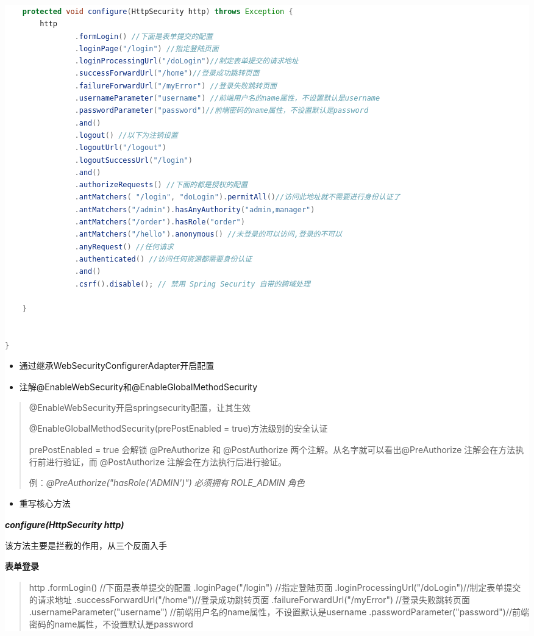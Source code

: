 ```java
    protected void configure(HttpSecurity http) throws Exception {
        http
                .formLogin() //下面是表单提交的配置
                .loginPage("/login") //指定登陆页面
                .loginProcessingUrl("/doLogin")//制定表单提交的请求地址
                .successForwardUrl("/home")//登录成功跳转页面
                .failureForwardUrl("/myError") //登录失败跳转页面
                .usernameParameter("username") //前端用户名的name属性，不设置默认是username
                .passwordParameter("password")//前端密码的name属性，不设置默认是password
                .and()
                .logout() //以下为注销设置
                .logoutUrl("/logout")
                .logoutSuccessUrl("/login")
                .and()
                .authorizeRequests() //下面的都是授权的配置
                .antMatchers( "/login", "doLogin").permitAll()//访问此地址就不需要进行身份认证了
                .antMatchers("/admin").hasAnyAuthority("admin,manager")
            	.antMatchers("/order").hasRole("order")
                .antMatchers("/hello").anonymous() //未登录的可以访问,登录的不可以
                .anyRequest() //任何请求
                .authenticated() //访问任何资源都需要身份认证
                .and()
                .csrf().disable(); // 禁用 Spring Security 自带的跨域处理

    }


}
```

- 通过继承WebSecurityConfigurerAdapter开启配置

- 注解@EnableWebSecurity和@EnableGlobalMethodSecurity

> @EnableWebSecurity开启springsecurity配置，让其生效
>
> @EnableGlobalMethodSecurity(prePostEnabled = true)方法级别的安全认证
>
> prePostEnabled = true 会解锁 @PreAuthorize 和 @PostAuthorize 两个注解。从名字就可以看出@PreAuthorize 注解会在方法执行前进行验证，而 @PostAuthorize 注解会在方法执行后进行验证。
>
> 例：*@PreAuthorize("hasRole('ADMIN')") 必须拥有 ROLE_ADMIN 角色*

- 重写核心方法

***configure(HttpSecurity http)***

该方法主要是拦截的作用，从三个反面入手

**表单登录**

> http
>                 .formLogin() //下面是表单提交的配置
>                 .loginPage("/login") //指定登陆页面
>                 .loginProcessingUrl("/doLogin")//制定表单提交的请求地址
>                 .successForwardUrl("/home")//登录成功跳转页面
>                 .failureForwardUrl("/myError") //登录失败跳转页面
>                 .usernameParameter("username") //前端用户名的name属性，不设置默认是username
>                 .passwordParameter("password")//前端密码的name属性，不设置默认是password
